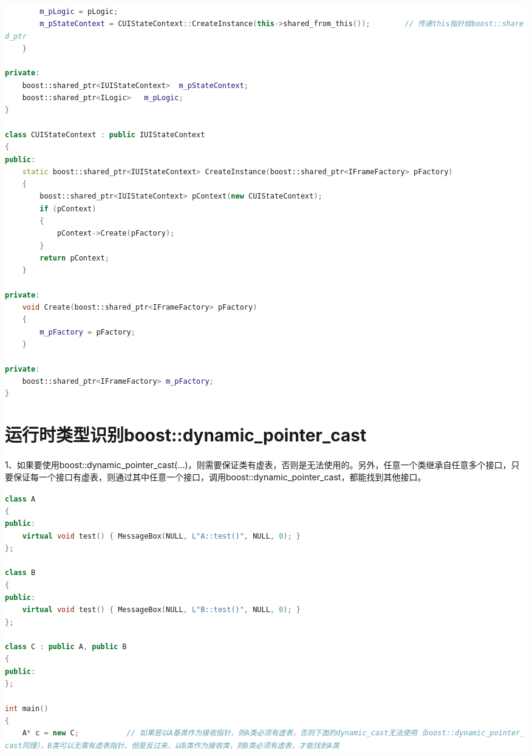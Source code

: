 ```c++
        m_pLogic = pLogic;
        m_pStateContext = CUIStateContext::CreateInstance(this->shared_from_this());        // 传递this指针给boost::shared_ptr
    }

private:
    boost::shared_ptr<IUIStateContext>	m_pStateContext;
	boost::shared_ptr<ILogic>	m_pLogic;
}

class CUIStateContext : public IUIStateContext
{
public:
    static boost::shared_ptr<IUIStateContext> CreateInstance(boost::shared_ptr<IFrameFactory> pFactory)
    {
        boost::shared_ptr<IUIStateContext> pContext(new CUIStateContext);
        if (pContext)
        {
            pContext->Create(pFactory);
        }
        return pContext;
    }

private:
    void Create(boost::shared_ptr<IFrameFactory> pFactory)
    {
        m_pFactory = pFactory;
    }

private:
    boost::shared_ptr<IFrameFactory> m_pFactory;
}

```

# 运行时类型识别boost::dynamic_pointer_cast

1、如果要使用boost::dynamic_pointer_cast<T>(...)，则需要保证类有虚表，否则是无法使用的。另外，任意一个类继承自任意多个接口，只要保证每一个接口有虚表，则通过其中任意一个接口，调用boost::dynamic_pointer_cast，都能找到其他接口。

```C++
class A
{
public:
	virtual void test() { MessageBox(NULL, L"A::test()", NULL, 0); }
};

class B
{
public:
	virtual void test() { MessageBox(NULL, L"B::test()", NULL, 0); }
};

class C : public A, public B
{
public:
};

int main()
{
    A* c = new C;           // 如果是以A基类作为接收指针，则A类必须有虚表，否则下面的dynamic_cast无法使用（boost::dynamic_pointer_cast同理），B类可以无需有虚表指针。但是反过来，以B类作为接收类，则B类必须有虚表，才能找到A类
```
